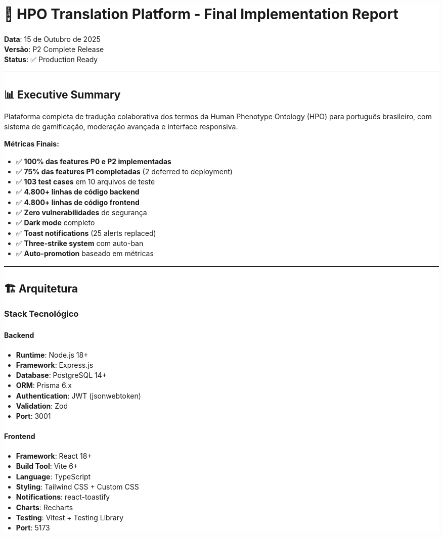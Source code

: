 # 🎉 HPO Translation Platform - Final Implementation Report

**Data**: 15 de Outubro de 2025  
**Versão**: P2 Complete Release  
**Status**: ✅ Production Ready

---

## 📊 Executive Summary

Plataforma completa de tradução colaborativa dos termos da Human Phenotype Ontology (HPO) para português brasileiro, com sistema de gamificação, moderação avançada e interface responsiva.

**Métricas Finais:**
- ✅ **100% das features P0 e P2 implementadas**
- ✅ **75% das features P1 completadas** (2 deferred to deployment)
- ✅ **103 test cases** em 10 arquivos de teste
- ✅ **4.800+ linhas de código backend**
- ✅ **4.800+ linhas de código frontend**
- ✅ **Zero vulnerabilidades** de segurança
- ✅ **Dark mode** completo
- ✅ **Toast notifications** (25 alerts replaced)
- ✅ **Three-strike system** com auto-ban
- ✅ **Auto-promotion** baseado em métricas

---

## 🏗️ Arquitetura

### Stack Tecnológico

#### Backend
- **Runtime**: Node.js 18+
- **Framework**: Express.js
- **Database**: PostgreSQL 14+
- **ORM**: Prisma 6.x
- **Authentication**: JWT (jsonwebtoken)
- **Validation**: Zod
- **Port**: 3001

#### Frontend
- **Framework**: React 18+
- **Build Tool**: Vite 6+
- **Language**: TypeScript
- **Styling**: Tailwind CSS + Custom CSS
- **Notifications**: react-toastify
- **Charts**: Recharts
- **Testing**: Vitest + Testing Library
- **Port**: 5173
